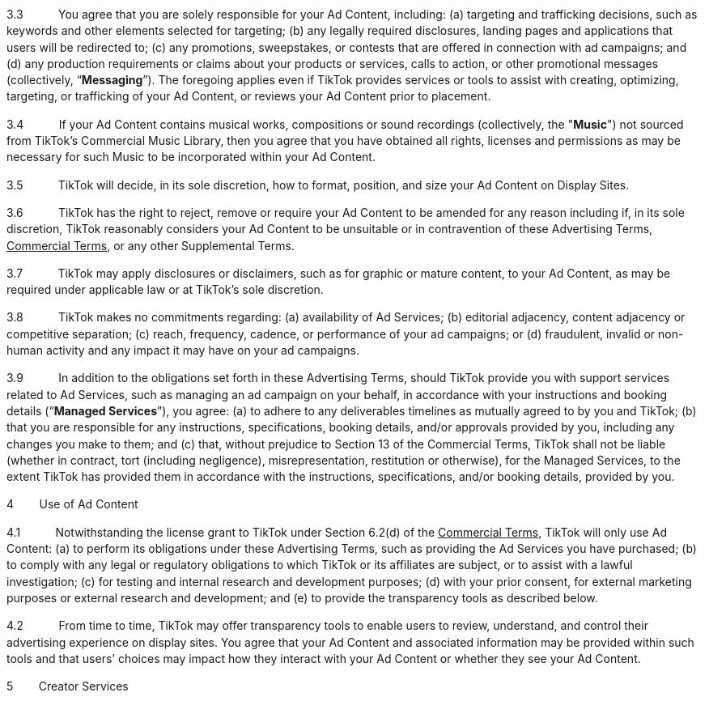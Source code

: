 3.3           You agree that you are solely responsible for your Ad Content, including: (a) targeting and trafficking decisions, such as keywords and other elements selected for targeting; (b) any legally required disclosures, landing pages and applications that users will be redirected to; (c) any promotions, sweepstakes, or contests that are offered in connection with ad campaigns; and (d) any production requirements or claims about your products or services, calls to action, or other promotional messages (collectively, “**Messaging**”). The foregoing applies even if TikTok provides services or tools to assist with creating, optimizing, targeting, or trafficking of your Ad Content, or reviews your Ad Content prior to placement.  

3.4           If your Ad Content contains musical works, compositions or sound recordings (collectively, the "**Music**") not sourced from TikTok’s Commercial Music Library, then you agree that you have obtained all rights, licenses and permissions as may be necessary for such Music to be incorporated within your Ad Content.

3.5           TikTok will decide, in its sole discretion, how to format, position, and size your Ad Content on Display Sites.  

3.6           TikTok has the right to reject, remove or require your Ad Content to be amended for any reason including if, in its sole discretion, TikTok reasonably considers your Ad Content to be unsuitable or in contravention of these Advertising Terms, [Commercial Terms](https://ads.tiktok.com/i18n/official/article?aid=10004628), or any other Supplemental Terms.  

3.7           TikTok may apply disclosures or disclaimers, such as for graphic or mature content, to your Ad Content, as may be required under applicable law or at TikTok’s sole discretion. 

3.8           TikTok makes no commitments regarding: (a) availability of Ad Services; (b) editorial adjacency, content adjacency or competitive separation; (c) reach, frequency, cadence, or performance of your ad campaigns; or (d) fraudulent, invalid or non-human activity and any impact it may have on your ad campaigns.   

3.9           In addition to the obligations set forth in these Advertising Terms, should TikTok provide you with support services related to Ad Services, such as managing an ad campaign on your behalf, in accordance with your instructions and booking details (“**Managed Services**”), you agree: (a) to adhere to any deliverables timelines as mutually agreed to by you and TikTok; (b) that you are responsible for any instructions, specifications, booking details, and/or approvals provided by you, including any changes you make to them; and (c) that, without prejudice to Section 13 of the Commercial Terms, TikTok shall not be liable (whether in contract, tort (including negligence), misrepresentation, restitution or otherwise), for the Managed Services, to the extent TikTok has provided them in accordance with the instructions, specifications, and/or booking details, provided by you.

4        Use of Ad Content

4.1           Notwithstanding the license grant to TikTok under Section 6.2(d) of the [Commercial Terms](https://ads.tiktok.com/i18n/official/article?aid=10004628), TikTok will only use Ad Content: (a) to perform its obligations under these Advertising Terms, such as providing the Ad Services you have purchased; (b) to comply with any legal or regulatory obligations to which TikTok or its affiliates are subject, or to assist with a lawful investigation; (c) for testing and internal research and development purposes; (d) with your prior consent, for external marketing purposes or external research and development; and (e) to provide the transparency tools as described below.     

4.2           From time to time, TikTok may offer transparency tools to enable users to review, understand, and control their advertising experience on display sites. You agree that your Ad Content and associated information may be provided within such tools and that users’ choices may impact how they interact with your Ad Content or whether they see your Ad Content.    

5        Creator Services
